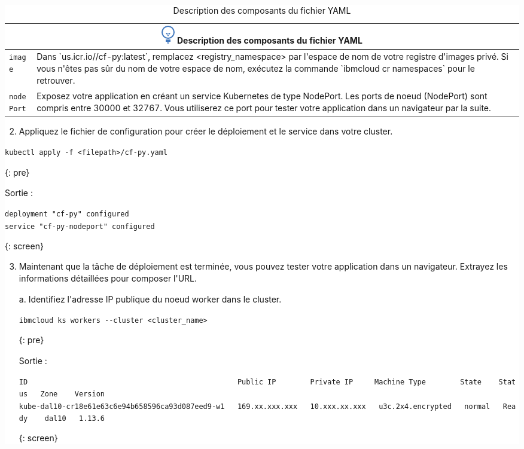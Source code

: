   <table>
  <caption>Description des composants du fichier YAML</caption>
  <thead>
  <th colspan=2><img src="images/idea.png" alt="Icône Idée"/> Description des composants du fichier YAML</th>
  </thead>
  <tbody>
  <tr>
  <td><code>image</code></td>
  <td>Dans `us.icr.io/<registry_namespace>/cf-py:latest`, remplacez &lt;registry_namespace&gt; par l'espace de nom de votre registre d'images privé. Si vous n'êtes pas sûr du nom de votre espace de nom, exécutez la commande `ibmcloud cr namespaces` pour le retrouver.</td>
  </tr>
  <tr>
  <td><code>nodePort</code></td>
  <td>Exposez votre application en créant un service Kubernetes de type NodePort. Les ports de noeud (NodePort) sont compris entre 30000 et 32767. Vous utiliserez ce port pour tester votre application dans un navigateur par la suite.</td>
  </tr>
  </tbody></table>

2. Appliquez le fichier de configuration pour créer le déploiement et le service dans votre cluster.

  ```
  kubectl apply -f <filepath>/cf-py.yaml
  ```
  {: pre}

  Sortie :

  ```
  deployment "cf-py" configured
  service "cf-py-nodeport" configured
  ```
  {: screen}

3. Maintenant que la tâche de déploiement est terminée, vous pouvez tester votre application dans un navigateur. Extrayez les informations détaillées pour composer l'URL.

    a.  Identifiez l'adresse IP publique du noeud worker dans le cluster.

    ```
    ibmcloud ks workers --cluster <cluster_name>
    ```
    {: pre}

    Sortie :

    ```
    ID                                                 Public IP        Private IP     Machine Type        State    Status   Zone    Version   
    kube-dal10-cr18e61e63c6e94b658596ca93d087eed9-w1   169.xx.xxx.xxx   10.xxx.xx.xxx   u3c.2x4.encrypted   normal   Ready    dal10   1.13.6
    ```
    {: screen}
